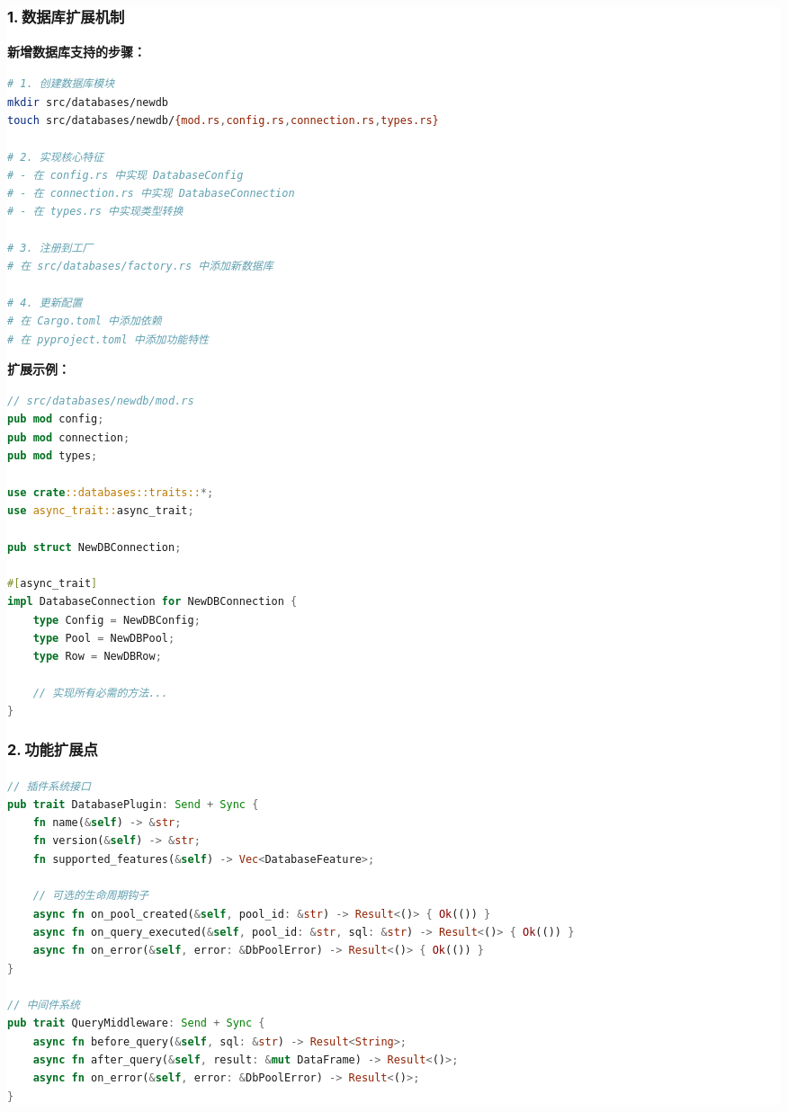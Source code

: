 ### 1. 数据库扩展机制

**新增数据库支持的步骤：**

```bash
# 1. 创建数据库模块
mkdir src/databases/newdb
touch src/databases/newdb/{mod.rs,config.rs,connection.rs,types.rs}

# 2. 实现核心特征
# - 在 config.rs 中实现 DatabaseConfig
# - 在 connection.rs 中实现 DatabaseConnection
# - 在 types.rs 中实现类型转换

# 3. 注册到工厂
# 在 src/databases/factory.rs 中添加新数据库

# 4. 更新配置
# 在 Cargo.toml 中添加依赖
# 在 pyproject.toml 中添加功能特性
```

**扩展示例：**

```rust
// src/databases/newdb/mod.rs
pub mod config;
pub mod connection;
pub mod types;

use crate::databases::traits::*;
use async_trait::async_trait;

pub struct NewDBConnection;

#[async_trait]
impl DatabaseConnection for NewDBConnection {
    type Config = NewDBConfig;
    type Pool = NewDBPool;
    type Row = NewDBRow;

    // 实现所有必需的方法...
}
```

### 2. 功能扩展点

```rust
// 插件系统接口
pub trait DatabasePlugin: Send + Sync {
    fn name(&self) -> &str;
    fn version(&self) -> &str;
    fn supported_features(&self) -> Vec<DatabaseFeature>;

    // 可选的生命周期钩子
    async fn on_pool_created(&self, pool_id: &str) -> Result<()> { Ok(()) }
    async fn on_query_executed(&self, pool_id: &str, sql: &str) -> Result<()> { Ok(()) }
    async fn on_error(&self, error: &DbPoolError) -> Result<()> { Ok(()) }
}

// 中间件系统
pub trait QueryMiddleware: Send + Sync {
    async fn before_query(&self, sql: &str) -> Result<String>;
    async fn after_query(&self, result: &mut DataFrame) -> Result<()>;
    async fn on_error(&self, error: &DbPoolError) -> Result<()>;
}
```